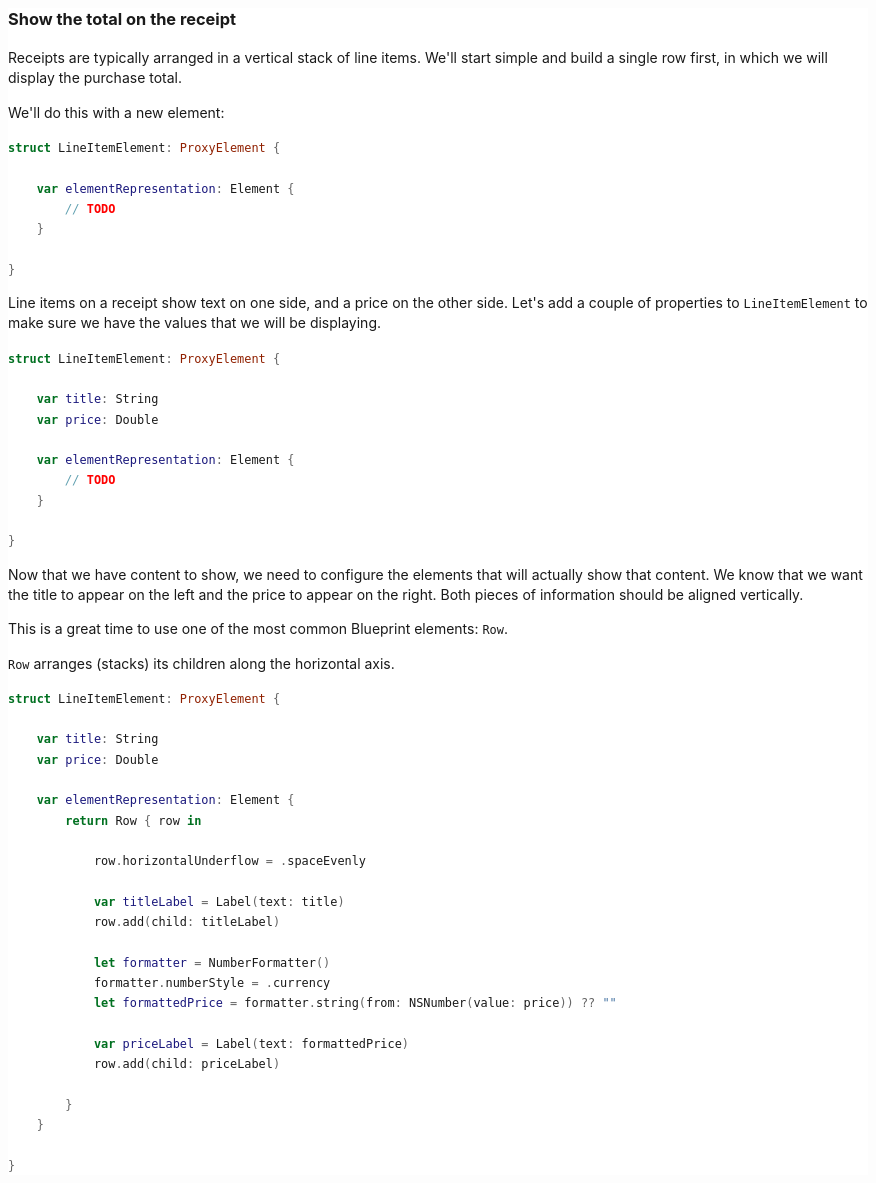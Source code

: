 ### Show the total on the receipt

Receipts are typically arranged in a vertical stack of line items. We'll start simple and build a single row first, in which we will display the purchase total.

We'll do this with a new element:

```swift
struct LineItemElement: ProxyElement {

    var elementRepresentation: Element {
        // TODO
    }

}
```

Line items on a receipt show text on one side, and a price on the other side. Let's add a couple of properties to `LineItemElement` to make sure we have the values that we will be displaying.

```swift
struct LineItemElement: ProxyElement {

    var title: String
    var price: Double

    var elementRepresentation: Element {
        // TODO
    }

}
```

Now that we have content to show, we need to configure the elements that will actually show that content. We know that we want the title to appear on the left and the price to appear on the right. Both pieces of information should be aligned vertically.

This is a great time to use one of the most common Blueprint elements: `Row`.

`Row` arranges (stacks) its children along the horizontal axis.

```swift
struct LineItemElement: ProxyElement {

    var title: String
    var price: Double

    var elementRepresentation: Element {
        return Row { row in

            row.horizontalUnderflow = .spaceEvenly

            var titleLabel = Label(text: title)
            row.add(child: titleLabel)

            let formatter = NumberFormatter()
            formatter.numberStyle = .currency
            let formattedPrice = formatter.string(from: NSNumber(value: price)) ?? ""

            var priceLabel = Label(text: formattedPrice)
            row.add(child: priceLabel)

        }
    }

}
```
